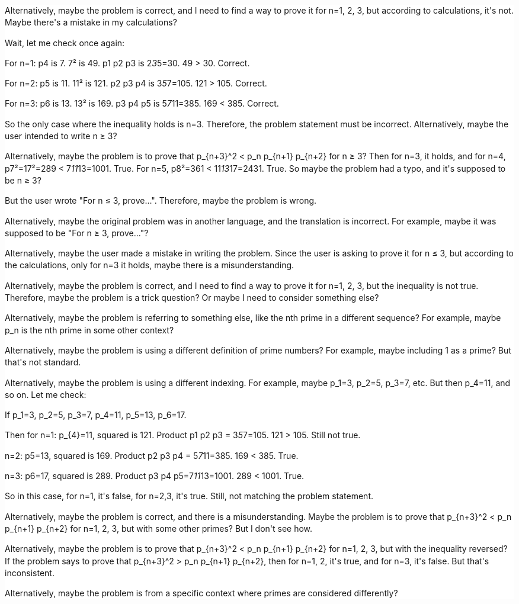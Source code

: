 Alternatively, maybe the problem is correct, and I need to find a way to prove it for n=1, 2, 3, but according to calculations, it's not. Maybe there's a mistake in my calculations?

Wait, let me check once again:

For n=1: p4 is 7. 7² is 49. p1 p2 p3 is 2*3*5=30. 49 > 30. Correct.

For n=2: p5 is 11. 11² is 121. p2 p3 p4 is 3*5*7=105. 121 > 105. Correct.

For n=3: p6 is 13. 13² is 169. p3 p4 p5 is 5*7*11=385. 169 < 385. Correct.

So the only case where the inequality holds is n=3. Therefore, the problem statement must be incorrect. Alternatively, maybe the user intended to write n ≥ 3?

Alternatively, maybe the problem is to prove that p_{n+3}^2 < p_n p_{n+1} p_{n+2} for n ≥ 3? Then for n=3, it holds, and for n=4, p7²=17²=289 < 7*11*13=1001. True. For n=5, p8²=361 < 11*13*17=2431. True. So maybe the problem had a typo, and it's supposed to be n ≥ 3?

But the user wrote "For n ≤ 3, prove...". Therefore, maybe the problem is wrong.

Alternatively, maybe the original problem was in another language, and the translation is incorrect. For example, maybe it was supposed to be "For n ≥ 3, prove..."?

Alternatively, maybe the user made a mistake in writing the problem. Since the user is asking to prove it for n ≤ 3, but according to the calculations, only for n=3 it holds, maybe there is a misunderstanding.

Alternatively, maybe the problem is correct, and I need to find a way to prove it for n=1, 2, 3, but the inequality is not true. Therefore, maybe the problem is a trick question? Or maybe I need to consider something else?

Alternatively, maybe the problem is referring to something else, like the nth prime in a different sequence? For example, maybe p_n is the nth prime in some other context?

Alternatively, maybe the problem is using a different definition of prime numbers? For example, maybe including 1 as a prime? But that's not standard.

Alternatively, maybe the problem is using a different indexing. For example, maybe p_1=3, p_2=5, p_3=7, etc. But then p_4=11, and so on. Let me check:

If p_1=3, p_2=5, p_3=7, p_4=11, p_5=13, p_6=17.

Then for n=1: p_{4}=11, squared is 121. Product p1 p2 p3 = 3*5*7=105. 121 > 105. Still not true.

n=2: p5=13, squared is 169. Product p2 p3 p4 = 5*7*11=385. 169 < 385. True.

n=3: p6=17, squared is 289. Product p3 p4 p5=7*11*13=1001. 289 < 1001. True.

So in this case, for n=1, it's false, for n=2,3, it's true. Still, not matching the problem statement.

Alternatively, maybe the problem is correct, and there is a misunderstanding. Maybe the problem is to prove that p_{n+3}^2 < p_n p_{n+1} p_{n+2} for n=1, 2, 3, but with some other primes? But I don't see how.

Alternatively, maybe the problem is to prove that p_{n+3}^2 < p_n p_{n+1} p_{n+2} for n=1, 2, 3, but with the inequality reversed? If the problem says to prove that p_{n+3}^2 > p_n p_{n+1} p_{n+2}, then for n=1, 2, it's true, and for n=3, it's false. But that's inconsistent.

Alternatively, maybe the problem is from a specific context where primes are considered differently?
